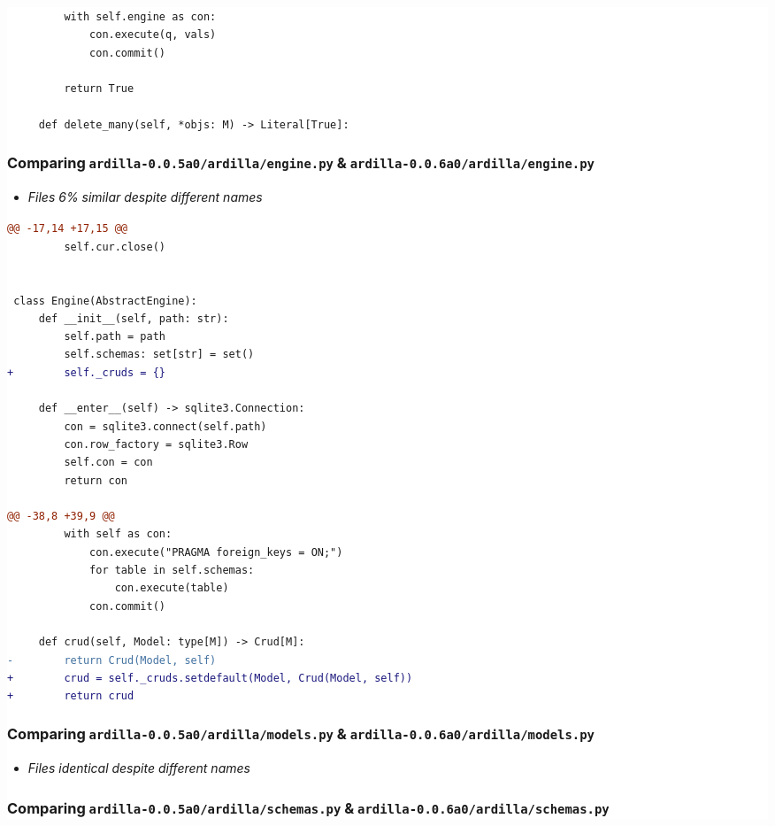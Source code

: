 ```diff
         with self.engine as con:
             con.execute(q, vals)
             con.commit()
 
         return True
 
     def delete_many(self, *objs: M) -> Literal[True]:
```

### Comparing `ardilla-0.0.5a0/ardilla/engine.py` & `ardilla-0.0.6a0/ardilla/engine.py`

 * *Files 6% similar despite different names*

```diff
@@ -17,14 +17,15 @@
         self.cur.close()
 
 
 class Engine(AbstractEngine):
     def __init__(self, path: str):
         self.path = path
         self.schemas: set[str] = set()
+        self._cruds = {}
 
     def __enter__(self) -> sqlite3.Connection:
         con = sqlite3.connect(self.path)
         con.row_factory = sqlite3.Row
         self.con = con
         return con
 
@@ -38,8 +39,9 @@
         with self as con:
             con.execute("PRAGMA foreign_keys = ON;")
             for table in self.schemas:
                 con.execute(table)
             con.commit()
     
     def crud(self, Model: type[M]) -> Crud[M]:
-        return Crud(Model, self)
+        crud = self._cruds.setdefault(Model, Crud(Model, self))
+        return crud
```

### Comparing `ardilla-0.0.5a0/ardilla/models.py` & `ardilla-0.0.6a0/ardilla/models.py`

 * *Files identical despite different names*

### Comparing `ardilla-0.0.5a0/ardilla/schemas.py` & `ardilla-0.0.6a0/ardilla/schemas.py`
